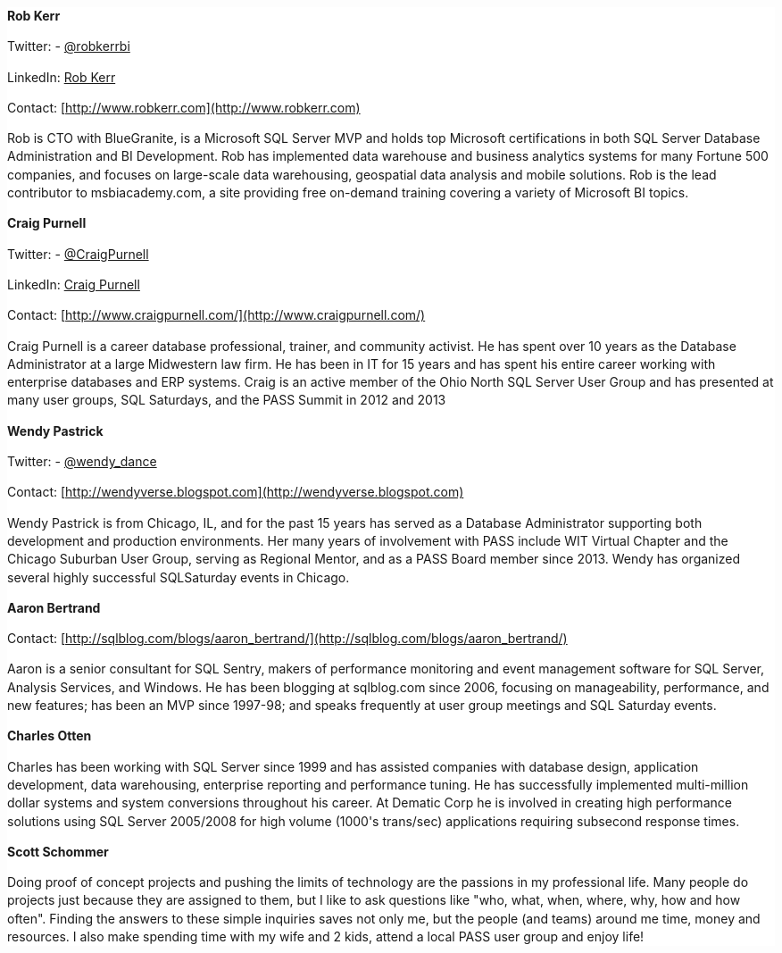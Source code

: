 **Rob Kerr**
 
Twitter:  - [@robkerrbi](https://www.twitter.com/@robkerrbi)
 
LinkedIn: [Rob Kerr](http://www.linkedin.com/in/kerrrob/)
 
Contact: [http://www.robkerr.com](http://www.robkerr.com)
 
Rob is CTO with BlueGranite, is a Microsoft SQL Server MVP and holds top Microsoft certifications in both SQL Server Database Administration and BI Development.  Rob has implemented data warehouse and business analytics systems for many Fortune 500 companies, and focuses on large-scale data warehousing, geospatial data analysis and mobile solutions.  Rob is the lead contributor to msbiacademy.com, a site providing free on-demand training covering a variety of Microsoft BI topics.
 
**Craig Purnell**
 
Twitter:  - [@CraigPurnell](https://www.twitter.com/@CraigPurnell)
 
LinkedIn: [Craig Purnell](http://linkedin.com/in/craigpurnell)
 
Contact: [http://www.craigpurnell.com/](http://www.craigpurnell.com/)
 
Craig Purnell is a career database professional, trainer, and community activist. He has spent over 10 years as the Database Administrator at a large Midwestern law firm. He has been in IT for 15 years and has spent his entire career working with enterprise databases and ERP systems. Craig is an active member of the Ohio North SQL Server User Group and has presented at many user groups, SQL Saturdays, and the PASS Summit in 2012 and 2013
 
**Wendy Pastrick**
 
Twitter:  - [@wendy_dance](https://www.twitter.com/@wendy_dance)
 
Contact: [http://wendyverse.blogspot.com](http://wendyverse.blogspot.com)
 
Wendy Pastrick is from Chicago, IL, and for the past 15 years has served as a Database Administrator supporting both development and production environments. Her many years of involvement with PASS include WIT Virtual Chapter and the Chicago Suburban User Group, serving as Regional Mentor, and as a PASS Board member since 2013. Wendy has organized several highly successful SQLSaturday events in Chicago.
 
**Aaron Bertrand**
 
Contact: [http://sqlblog.com/blogs/aaron_bertrand/](http://sqlblog.com/blogs/aaron_bertrand/)
 
Aaron is a senior consultant for SQL Sentry, makers of performance monitoring and event management software for SQL Server, Analysis Services, and Windows. He has been blogging at sqlblog.com since 2006, focusing on manageability, performance, and new features; has been an MVP since 1997-98; and speaks frequently at user group meetings and SQL Saturday events.
 
**Charles Otten**
 
Charles has been working with SQL Server since 1999 and has assisted companies with database design, application development, data warehousing, enterprise reporting and performance tuning. He has successfully implemented multi-million dollar systems and system conversions throughout his career. At Dematic Corp he is involved in creating high performance solutions using SQL Server 2005/2008 for high volume (1000's trans/sec) applications requiring subsecond response times.
 
**Scott Schommer**
 
Doing proof of concept projects and pushing the limits of technology are the passions in my professional life. Many people do projects just because they are assigned to them, but I like to ask questions like "who, what, when, where, why, how and how often". Finding the answers to these simple inquiries saves not only me, but the people (and teams) around me time, money and resources.
I also make spending time with my wife and 2 kids, attend a local PASS user group and enjoy life!
 